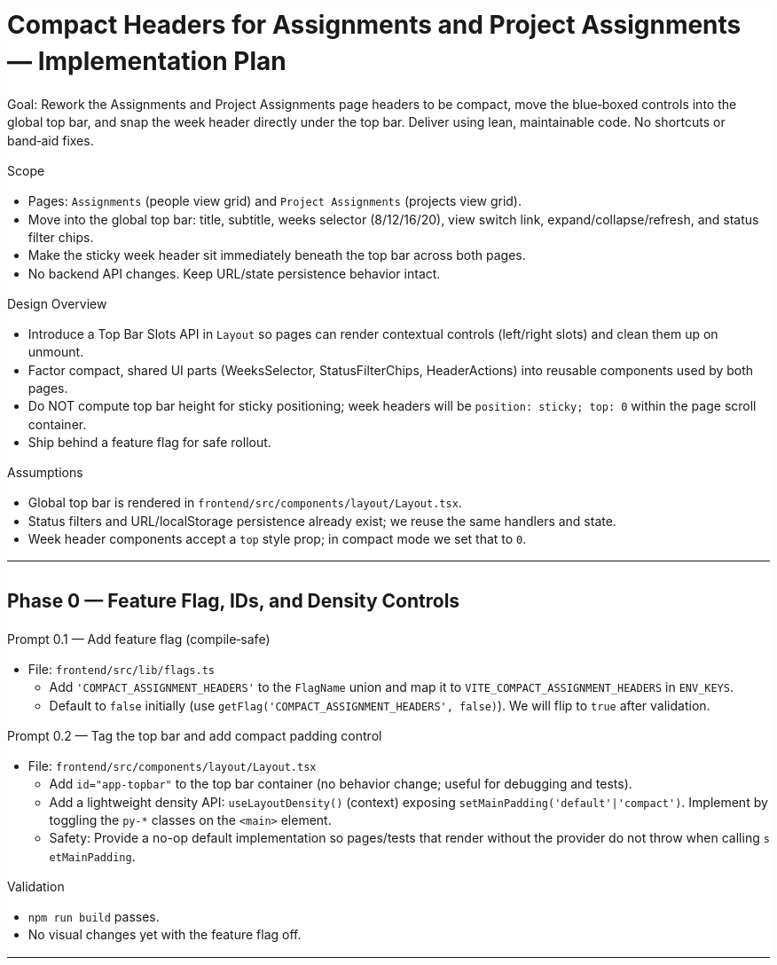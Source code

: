 # Compact Headers for Assignments and Project Assignments — Implementation Plan

Goal: Rework the Assignments and Project Assignments page headers to be compact, move the blue‑boxed controls into the global top bar, and snap the week header directly under the top bar. Deliver using lean, maintainable code. No shortcuts or band‑aid fixes.

Scope
- Pages: `Assignments` (people view grid) and `Project Assignments` (projects view grid).
- Move into the global top bar: title, subtitle, weeks selector (8/12/16/20), view switch link, expand/collapse/refresh, and status filter chips.
- Make the sticky week header sit immediately beneath the top bar across both pages.
- No backend API changes. Keep URL/state persistence behavior intact.

Design Overview
- Introduce a Top Bar Slots API in `Layout` so pages can render contextual controls (left/right slots) and clean them up on unmount.
- Factor compact, shared UI parts (WeeksSelector, StatusFilterChips, HeaderActions) into reusable components used by both pages.
- Do NOT compute top bar height for sticky positioning; week headers will be `position: sticky; top: 0` within the page scroll container.
- Ship behind a feature flag for safe rollout.

Assumptions
- Global top bar is rendered in `frontend/src/components/layout/Layout.tsx`.
- Status filters and URL/localStorage persistence already exist; we reuse the same handlers and state.
- Week header components accept a `top` style prop; in compact mode we set that to `0`.

---

## Phase 0 — Feature Flag, IDs, and Density Controls

Prompt 0.1 — Add feature flag (compile‑safe)
- File: `frontend/src/lib/flags.ts`
  - Add `'COMPACT_ASSIGNMENT_HEADERS'` to the `FlagName` union and map it to `VITE_COMPACT_ASSIGNMENT_HEADERS` in `ENV_KEYS`.
  - Default to `false` initially (use `getFlag('COMPACT_ASSIGNMENT_HEADERS', false)`). We will flip to `true` after validation.

Prompt 0.2 — Tag the top bar and add compact padding control
- File: `frontend/src/components/layout/Layout.tsx`
  - Add `id="app-topbar"` to the top bar container (no behavior change; useful for debugging and tests).
  - Add a lightweight density API: `useLayoutDensity()` (context) exposing `setMainPadding('default'|'compact')`. Implement by toggling the `py-*` classes on the `<main>` element.
  - Safety: Provide a no-op default implementation so pages/tests that render without the provider do not throw when calling `setMainPadding`.

Validation
- `npm run build` passes.
- No visual changes yet with the feature flag off.

---